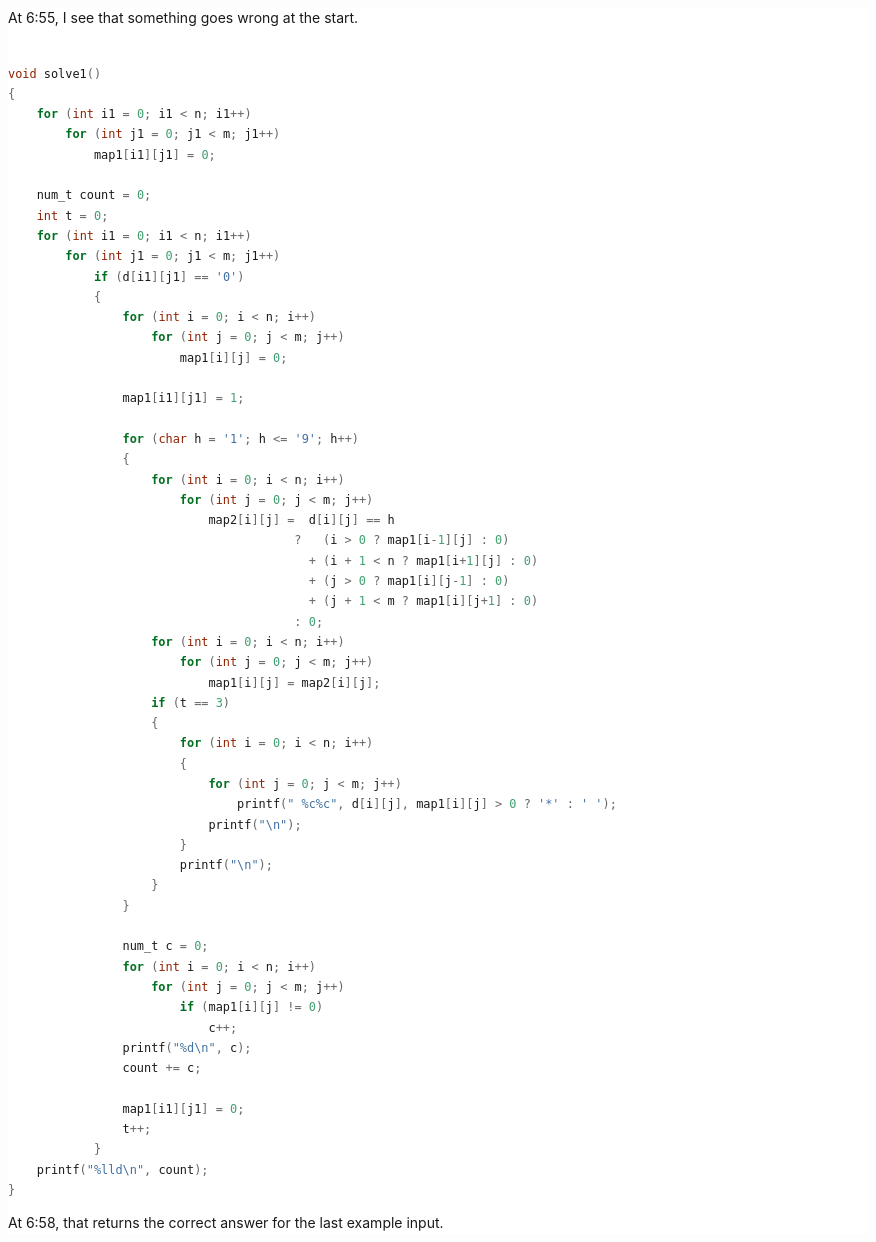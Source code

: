 At 6:55, I see that something goes wrong at the start.

```c

void solve1()
{
    for (int i1 = 0; i1 < n; i1++)
        for (int j1 = 0; j1 < m; j1++)
            map1[i1][j1] = 0;
    
    num_t count = 0;
    int t = 0;
    for (int i1 = 0; i1 < n; i1++)
        for (int j1 = 0; j1 < m; j1++)
            if (d[i1][j1] == '0')
            {
                for (int i = 0; i < n; i++)
                    for (int j = 0; j < m; j++)
                        map1[i][j] = 0;
    
                map1[i1][j1] = 1;

                for (char h = '1'; h <= '9'; h++)
                {
                    for (int i = 0; i < n; i++)
                        for (int j = 0; j < m; j++)
                            map2[i][j] =  d[i][j] == h
                                        ?   (i > 0 ? map1[i-1][j] : 0)
                                          + (i + 1 < n ? map1[i+1][j] : 0)
                                          + (j > 0 ? map1[i][j-1] : 0)
                                          + (j + 1 < m ? map1[i][j+1] : 0)
                                        : 0;
                    for (int i = 0; i < n; i++)
                        for (int j = 0; j < m; j++)
                            map1[i][j] = map2[i][j];
                    if (t == 3)
                    {
                        for (int i = 0; i < n; i++)
                        {
                            for (int j = 0; j < m; j++)
                                printf(" %c%c", d[i][j], map1[i][j] > 0 ? '*' : ' ');
                            printf("\n");
                        }
                        printf("\n");
                    }
                }
                
                num_t c = 0;
                for (int i = 0; i < n; i++)
                    for (int j = 0; j < m; j++)
                        if (map1[i][j] != 0)
                            c++;
                printf("%d\n", c);
                count += c;
                
                map1[i1][j1] = 0;
                t++;
            }
    printf("%lld\n", count);
}
```
At 6:58, that returns the correct answer for the last example input.
